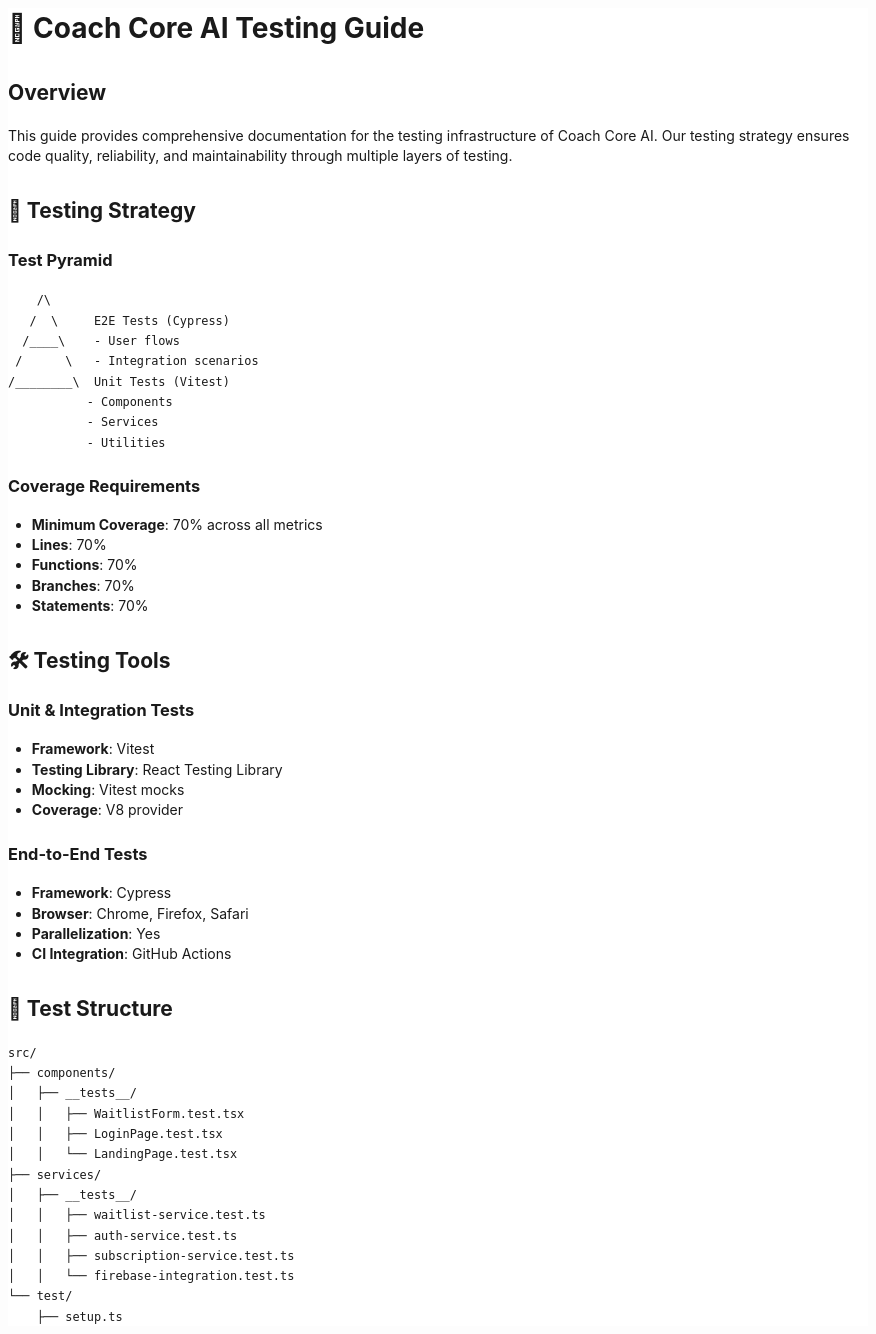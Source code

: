 # 🧪 Coach Core AI Testing Guide

## Overview

This guide provides comprehensive documentation for the testing infrastructure of Coach Core AI. Our testing strategy ensures code quality, reliability, and maintainability through multiple layers of testing.

## 🎯 Testing Strategy

### Test Pyramid
```
    /\
   /  \     E2E Tests (Cypress)
  /____\    - User flows
 /      \   - Integration scenarios
/________\  Unit Tests (Vitest)
           - Components
           - Services
           - Utilities
```

### Coverage Requirements
- **Minimum Coverage**: 70% across all metrics
- **Lines**: 70%
- **Functions**: 70%
- **Branches**: 70%
- **Statements**: 70%

## 🛠️ Testing Tools

### Unit & Integration Tests
- **Framework**: Vitest
- **Testing Library**: React Testing Library
- **Mocking**: Vitest mocks
- **Coverage**: V8 provider

### End-to-End Tests
- **Framework**: Cypress
- **Browser**: Chrome, Firefox, Safari
- **Parallelization**: Yes
- **CI Integration**: GitHub Actions

## 📁 Test Structure

```
src/
├── components/
│   ├── __tests__/
│   │   ├── WaitlistForm.test.tsx
│   │   ├── LoginPage.test.tsx
│   │   └── LandingPage.test.tsx
├── services/
│   ├── __tests__/
│   │   ├── waitlist-service.test.ts
│   │   ├── auth-service.test.ts
│   │   ├── subscription-service.test.ts
│   │   └── firebase-integration.test.ts
└── test/
    ├── setup.ts
```